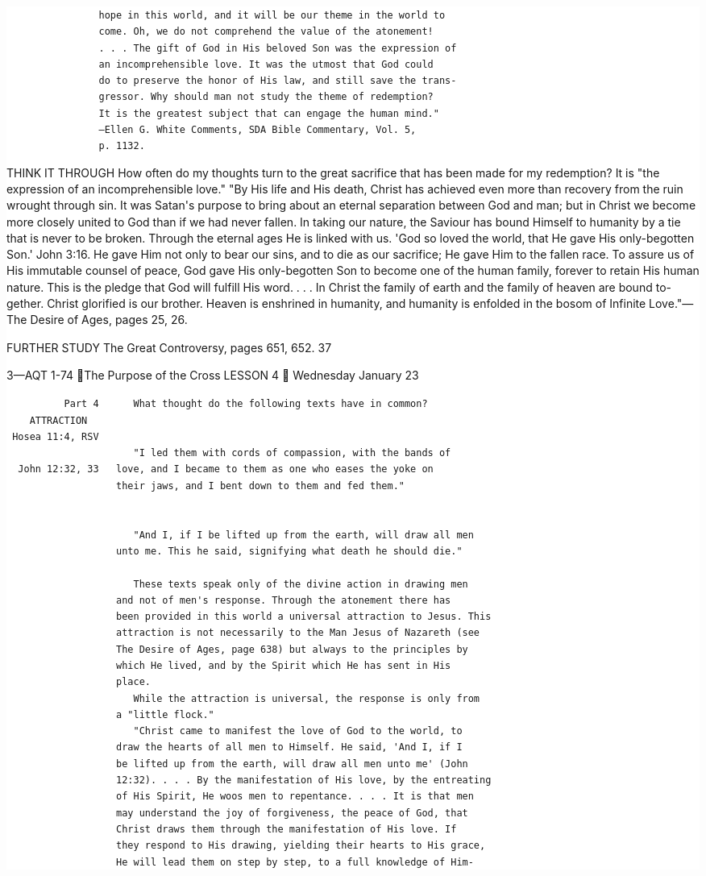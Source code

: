                     hope in this world, and it will be our theme in the world to
                    come. Oh, we do not comprehend the value of the atonement!
                    . . . The gift of God in His beloved Son was the expression of
                    an incomprehensible love. It was the utmost that God could
                    do to preserve the honor of His law, and still save the trans-
                    gressor. Why should man not study the theme of redemption?
                    It is the greatest subject that can engage the human mind."
                    —Ellen G. White Comments, SDA Bible Commentary, Vol. 5,
                    p. 1132.

 THINK IT THROUGH      How often do my thoughts turn to the great sacrifice that
                    has been made for my redemption? It is "the expression of
                    an incomprehensible love."
                        "By His life and His death, Christ has achieved even more
                    than recovery from the ruin wrought through sin. It was Satan's
                    purpose to bring about an eternal separation between God and
                    man; but in Christ we become more closely united to God than
                    if we had never fallen. In taking our nature, the Saviour has
                    bound Himself to humanity by a tie that is never to be broken.
                    Through the eternal ages He is linked with us. 'God so loved
                    the world, that He gave His only-begotten Son.' John 3:16. He
                    gave Him not only to bear our sins, and to die as our sacrifice;
                    He gave Him to the fallen race. To assure us of His immutable
                    counsel of peace, God gave His only-begotten Son to become
                    one of the human family, forever to retain His human nature.
                    This is the pledge that God will fulfill His word. . . . In Christ
                    the family of earth and the family of heaven are bound to-
                    gether. Christ glorified is our brother. Heaven is enshrined in
                    humanity, and humanity is enfolded in the bosom of Infinite
                    Love."—The Desire of Ages, pages 25, 26.

   FURTHER STUDY       The Great Controversy, pages 651, 652.
                                                                                   37

3—AQT 1-74
The Purpose of the Cross LESSON 4                                      ❑ Wednesday
                                                                          January 23

              Part 4      What thought do the following texts have in common?
        ATTRACTION
     Hosea 11:4, RSV
                          "I led them with cords of compassion, with the bands of
      John 12:32, 33   love, and I became to them as one who eases the yoke on
                       their jaws, and I bent down to them and fed them."


                          "And I, if I be lifted up from the earth, will draw all men
                       unto me. This he said, signifying what death he should die."

                          These texts speak only of the divine action in drawing men
                       and not of men's response. Through the atonement there has
                       been provided in this world a universal attraction to Jesus. This
                       attraction is not necessarily to the Man Jesus of Nazareth (see
                       The Desire of Ages, page 638) but always to the principles by
                       which He lived, and by the Spirit which He has sent in His
                       place.
                          While the attraction is universal, the response is only from
                       a "little flock."
                          "Christ came to manifest the love of God to the world, to
                       draw the hearts of all men to Himself. He said, 'And I, if I
                       be lifted up from the earth, will draw all men unto me' (John
                       12:32). . . . By the manifestation of His love, by the entreating
                       of His Spirit, He woos men to repentance. . . . It is that men
                       may understand the joy of forgiveness, the peace of God, that
                       Christ draws them through the manifestation of His love. If
                       they respond to His drawing, yielding their hearts to His grace,
                       He will lead them on step by step, to a full knowledge of Him-